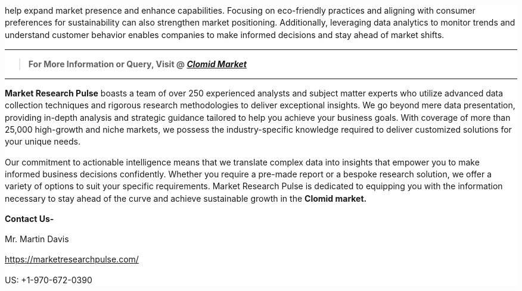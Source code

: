 help expand market presence and enhance capabilities. Focusing on eco-friendly practices and aligning with consumer preferences for sustainability can also strengthen market positioning. Additionally, leveraging data analytics to monitor trends and understand customer behavior enables companies to make informed decisions and stay ahead of market shifts.</p><hr /><blockquote><p><strong>For More Information or Query, Visit @&nbsp;<em><a href="https://marketresearchpulse.com/report/64302/clomid-market?utm_source=Linkedin&utm_medium=023">Clomid Market</a></em></strong></p></blockquote><hr /><p><strong>Market Research Pulse</strong> boasts a team of over 250 experienced analysts and subject matter experts who utilize advanced data collection techniques and rigorous research methodologies to deliver exceptional insights. We go beyond mere data presentation, providing in-depth analysis and strategic guidance tailored to help you achieve your business goals. With coverage of more than 25,000 high-growth and niche markets, we possess the industry-specific knowledge required to deliver customized solutions for your unique needs.</p><p>Our commitment to actionable intelligence means that we translate complex data into insights that empower you to make informed business decisions confidently. Whether you require a pre-made report or a bespoke research solution, we offer a variety of options to suit your specific requirements. Market Research Pulse is dedicated to equipping you with the information necessary to stay ahead of the curve and achieve sustainable growth in the <strong>Clomid market.</strong></p><p><strong>Contact Us-</strong></p><p>Mr. Martin Davis</p><p>https://marketresearchpulse.com/</p><p>US: +1-970-672-0390</p>
